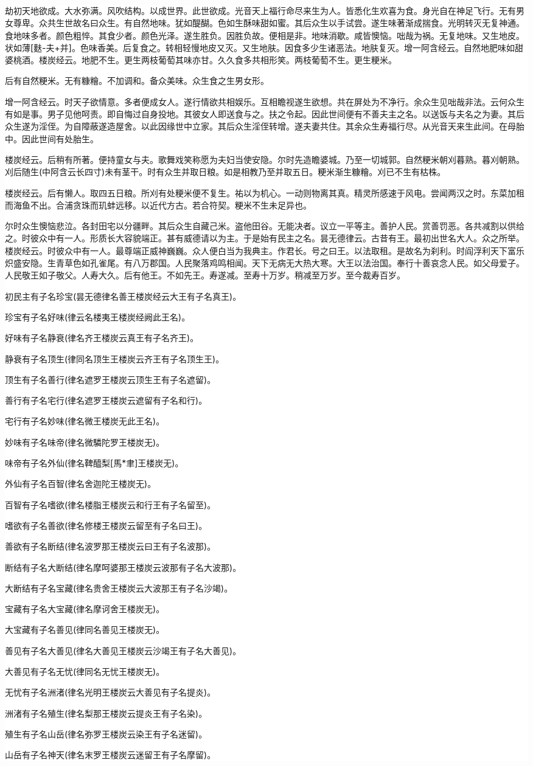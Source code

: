 劫初天地欲成。大水弥满。风吹结构。以成世界。此世欲成。光音天上福行命尽来生为人。皆悉化生欢喜为食。身光自在神足飞行。无有男女尊卑。众共生世故名曰众生。有自然地味。犹如醍醐。色如生酥味甜如蜜。其后众生以手试尝。遂生味著渐成揣食。光明转灭无复神通。食地味多者。颜色粗悴。其食少者。颜色光泽。遂生胜负。因胜负故。便相是非。地味消歇。咸皆懊恼。咄哉为祸。无复地味。又生地皮。状如薄[麩-夫+并]。色味香美。后复食之。转相轻慢地皮又灭。又生地肤。因食多少生诸恶法。地肤复灭。增一阿含经云。自然地肥味如甜婆桃酒。楼炭经云。地肥不生。更生两枝葡萄其味亦甘。久久食多共相形笑。两枝葡萄不生。更生粳米。  

后有自然粳米。无有糠糩。不加调和。备众美味。众生食之生男女形。  

增一阿含经云。时天子欲情意。多者便成女人。遂行情欲共相娱乐。互相瞻视遂生欲想。共在屏处为不净行。余众生见咄哉非法。云何众生有如是事。男子见他呵责。即自悔过自身投地。其彼女人即送食与之。扶之令起。因此世间便有不善夫主之名。以送饭与夫名之为妻。其后众生遂为淫侄。为自障蔽遂造屋舍。以此因缘世中立家。其后众生淫侄转增。遂夫妻共住。其余众生寿福行尽。从光音天来生此间。在母胎中。因此世间有处胎生。  

楼炭经云。后稍有所著。便持童女与夫。歌舞戏笑称愿为夫妇当使安隐。尔时先造瞻婆城。乃至一切城郭。自然粳米朝刈暮熟。暮刈朝熟。刈后随生(中阿含云长四寸)未有茎干。时有众生并取日粮。如是相教乃至并取五日。粳米渐生糠糩。刈已不生有枯株。  

楼炭经云。后有懒人。取四五日粮。所刈有处粳米便不复生。祐以为机心。一动则物离其真。精灵所感速于风电。尝闻两汉之时。东菜加租而海鱼不出。合浦贪珠而玑蚌远移。以近代方古。若合符契。粳米不生未足异也。  

尔时众生懊恼悲泣。各封田宅以分疆畔。其后众生自藏己米。盗他田谷。无能决者。议立一平等主。善护人民。赏善罚恶。各共减割以供给之。时彼众中有一人。形质长大容貌端正。甚有威德请以为主。于是始有民主之名。昙无德律云。古昔有王。最初出世名大人。众之所举。楼炭经云。时彼众中有一人。最尊端正威神巍巍。众人便白当为我典主。作君长。号之曰王。以法取租。是故名为刹利。时阎浮利天下富乐炽盛安隐。生青草色如孔雀尾。有八万郡国。人民聚落鸡鸣相闻。天下无病无大热大寒。大王以法治国。奉行十善哀念人民。如父母爱子。人民敬王如子敬父。人寿大久。后有他王。不如先王。寿遂减。至寿十万岁。稍减至万岁。至今裁寿百岁。  

初民主有子名珍宝(昙无德律名善王楼炭经云大王有子名真王)。  

珍宝有子名好味(律云名楼夷王楼炭经阙此王名)。  

好味有子名静衰(律名齐王楼炭云真王有子名齐王)。  

静衰有子名顶生(律同名顶生王楼炭云齐王有子名顶生王)。  

顶生有子名善行(律名遮罗王楼炭云顶生王有子名遮留)。  

善行有子名宅行(律名遮罗王楼炭云遮留有子名和行)。  

宅行有子名妙味(律名微王楼炭无此王名)。  

妙味有子名味帝(律名微驎陀罗王楼炭无)。  

味帝有子名外仙(律名鞞醯梨[馬*聿]王楼炭无)。  

外仙有子名百智(律名舍迦陀王楼炭无)。  

百智有子名嗜欲(律名楼脂王楼炭云和行王有子名留至)。  

嗜欲有子名善欲(律名修楼王楼炭云留至有子名曰王)。  

善欲有子名断结(律名波罗那王楼炭云曰王有子名波那)。  

断结有子名大断结(律名摩呵婆那王楼炭云波那有子名大波那)。  

大断结有子名宝藏(律名贵舍王楼炭云大波那王有子名沙竭)。  

宝藏有子名大宝藏(律名摩诃舍王楼炭无)。  

大宝藏有子名善见(律同名善见王楼炭无)。  

善见有子名大善见(律名大善见王楼炭云沙竭王有子名大善见)。  

大善见有子名无忧(律同名无忧王楼炭无)。  

无忧有子名洲渚(律名光明王楼炭云大善见有子名提炎)。  

洲渚有子名殖生(律名梨那王楼炭云提炎王有子名染)。  

殖生有子名山岳(律名弥罗王楼炭云染王有子名迷留)。  

山岳有子名神天(律名末罗王楼炭云迷留王有子名摩留)。  
